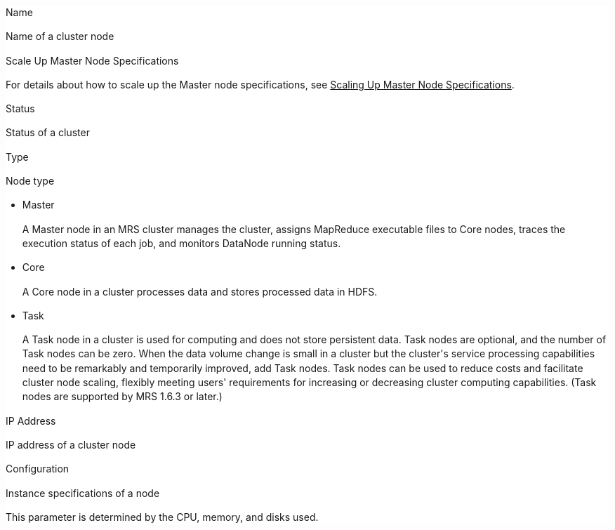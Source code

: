 </td>
</tr>
<tr id="row18570400164055"><td class="cellrowborder" valign="top" width="20%" headers="mcps1.2.3.1.1 "><p id="p27807463164055"><a name="p27807463164055"></a><a name="p27807463164055"></a>Name</p>
</td>
<td class="cellrowborder" valign="top" width="80%" headers="mcps1.2.3.1.2 "><p id="p37811993164055"><a name="p37811993164055"></a><a name="p37811993164055"></a>Name of a cluster node</p>
</td>
</tr>
<tr id="row4281235123111"><td class="cellrowborder" valign="top" width="20%" headers="mcps1.2.3.1.1 "><p id="p2116648131016"><a name="p2116648131016"></a><a name="p2116648131016"></a>Scale Up Master Node Specifications</p>
</td>
<td class="cellrowborder" valign="top" width="80%" headers="mcps1.2.3.1.2 "><p id="p31161048181014"><a name="p31161048181014"></a><a name="p31161048181014"></a>For details about how to scale up the Master node specifications, see <a href="scaling-up-master-node-specifications.md">Scaling Up Master Node Specifications</a>.</p>
</td>
</tr>
<tr id="row7229105171249"><td class="cellrowborder" valign="top" width="20%" headers="mcps1.2.3.1.1 "><p id="p65061946171249"><a name="p65061946171249"></a><a name="p65061946171249"></a>Status</p>
</td>
<td class="cellrowborder" valign="top" width="80%" headers="mcps1.2.3.1.2 "><p id="p35526268171249"><a name="p35526268171249"></a><a name="p35526268171249"></a>Status of a cluster</p>
</td>
</tr>
<tr id="row4763623164055"><td class="cellrowborder" valign="top" width="20%" headers="mcps1.2.3.1.1 "><p id="p50309159164055"><a name="p50309159164055"></a><a name="p50309159164055"></a>Type</p>
</td>
<td class="cellrowborder" valign="top" width="80%" headers="mcps1.2.3.1.2 "><p id="p48510088164055"><a name="p48510088164055"></a><a name="p48510088164055"></a>Node type</p>
<a name="ul33937612164055"></a><a name="ul33937612164055"></a><ul id="ul33937612164055"><li>Master<p id="p5294591091134"><a name="p5294591091134"></a><a name="p5294591091134"></a>A Master node in an MRS cluster manages the cluster, assigns MapReduce executable files to Core nodes, traces the execution status of each job, and monitors DataNode running status.</p>
</li><li>Core<p id="p2662450891142"><a name="p2662450891142"></a><a name="p2662450891142"></a>A Core node in a cluster processes data and stores processed data in HDFS.</p>
</li><li>Task<p id="p784710470218"><a name="p784710470218"></a><a name="p784710470218"></a>A Task node in a cluster is used for computing and does not store persistent data. Task nodes are optional, and the number of Task nodes can be zero. When the data volume change is small in a cluster but the cluster's service processing capabilities need to be remarkably and temporarily improved, add Task nodes. Task nodes can be used to reduce costs and facilitate cluster node scaling, flexibly meeting users' requirements for increasing or decreasing cluster computing capabilities. (Task nodes are supported by MRS 1.6.3 or later.)</p>
</li></ul>
</td>
</tr>
<tr id="row44457675164055"><td class="cellrowborder" valign="top" width="20%" headers="mcps1.2.3.1.1 "><p id="p44301950164055"><a name="p44301950164055"></a><a name="p44301950164055"></a>IP Address</p>
</td>
<td class="cellrowborder" valign="top" width="80%" headers="mcps1.2.3.1.2 "><p id="p31688177164055"><a name="p31688177164055"></a><a name="p31688177164055"></a>IP address of a cluster node</p>
</td>
</tr>
<tr id="row16758138164055"><td class="cellrowborder" valign="top" width="20%" headers="mcps1.2.3.1.1 "><p id="p15231920164055"><a name="p15231920164055"></a><a name="p15231920164055"></a>Configuration</p>
</td>
<td class="cellrowborder" valign="top" width="80%" headers="mcps1.2.3.1.2 "><p id="p96768599175"><a name="p96768599175"></a><a name="p96768599175"></a>Instance specifications of a node</p>
<p id="p25826044164055"><a name="p25826044164055"></a><a name="p25826044164055"></a>This parameter is determined by the CPU, memory, and disks used.</p>